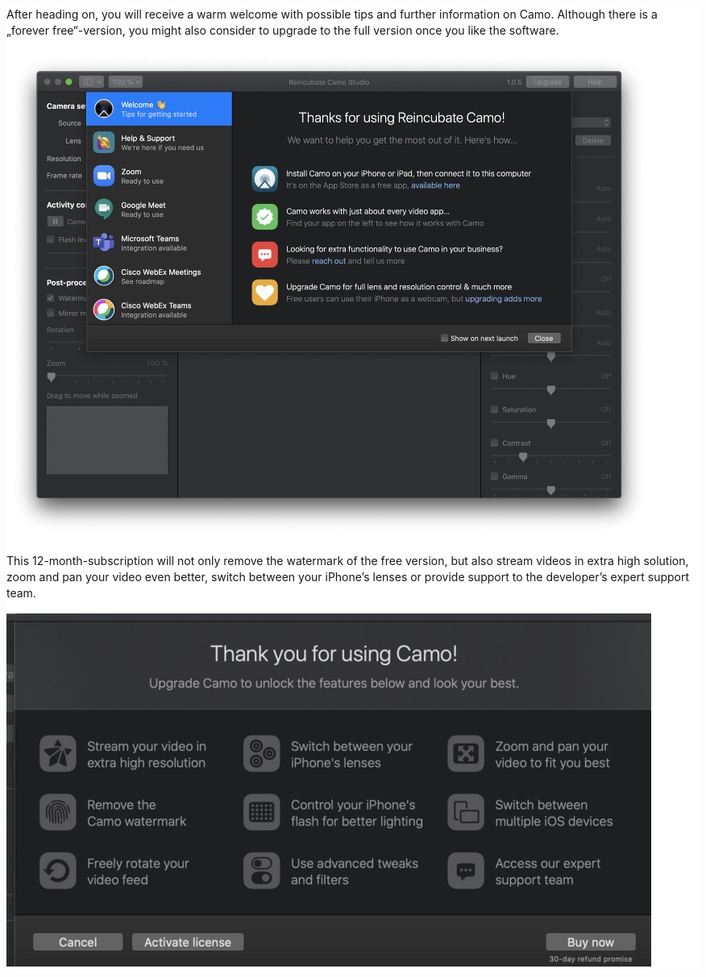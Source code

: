 After heading on, you will receive a warm welcome with possible tips and further information on Camo. Although there is a „forever free“-version, you might also consider to upgrade to the full version once you like the software.

![](../images/1-ARz-JrTPVUM7S6m6bLcWxQ.jpg)

This 12-month-subscription will not only remove the watermark of the free version, but also stream videos in extra high solution, zoom and pan your video even better, switch between your iPhone’s lenses or provide support to the developer’s expert support team.

![](../images/1-YloWxU_NsHw_ZPPRJihmGw.jpg)
